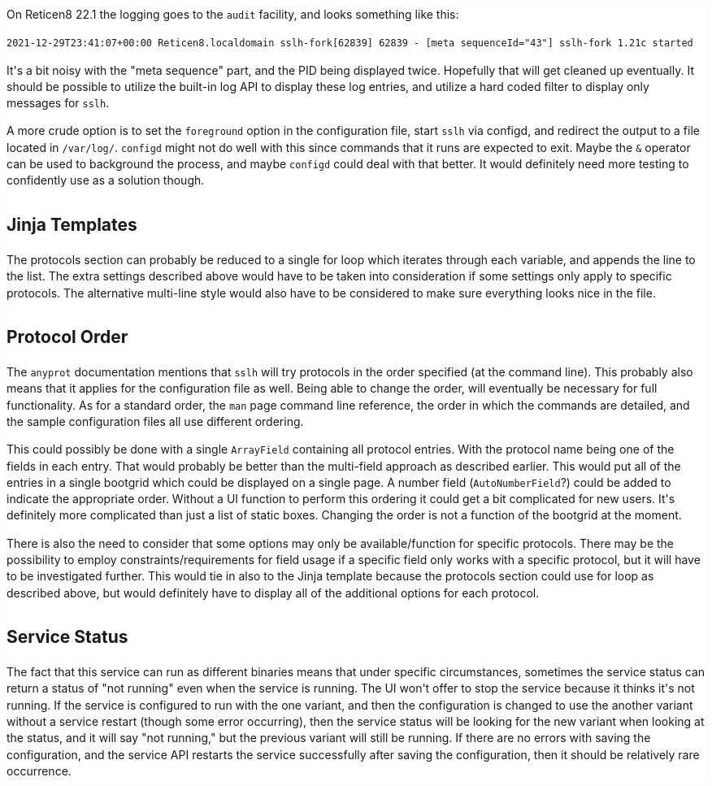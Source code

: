 On Reticen8 22.1 the logging goes to the `audit` facility, and looks something like this:
```
2021-12-29T23:41:07+00:00 Reticen8.localdomain sslh-fork[62839] 62839 - [meta sequenceId="43"] sslh-fork 1.21c started
```

It's a bit noisy with the "meta sequence" part, and the PID being displayed twice. Hopefully that will get cleaned up eventually. It should be possible to utilize the built-in log API to display these log entries, and utilize a hard coded filter to display only messages for `sslh`.

A more crude option is to set the `foreground` option in the configuration file, start `sslh` via configd, and redirect the output to a file located in `/var/log/`. `configd` might not do well with this since commands that it runs are expected to exit. Maybe the `&` operator can be used to background the process, and maybe `configd` could deal with that better. It would definitely need more testing to confidently use as a solution though.

## Jinja Templates

The protocols section can probably be reduced to a single for loop which iterates through each variable, and appends the line to the list. The extra settings described above would have to be taken into consideration if some settings only apply to specific protocols. The alternative multi-line style would also have to be considered to make sure everything looks nice in the file.

## Protocol Order

The `anyprot` documentation mentions that `sslh` will try protocols in the order specified (at the command line). This probably also means that it applies for the configuration file as well. Being able to change the order, will eventually be necessary for full functionality. As for a standard order, the `man` page command line reference, the order in which the commands are detailed, and the sample configuration files all use different ordering.

This could possibly be done with a single `ArrayField` containing all protocol entries. With the protocol name being one of the fields in each entry. That would probably be better than the multi-field approach as described earlier. This would put all of the entries in a single bootgrid which could be displayed on a single page. A number field (`AutoNumberField`?) could be added to indicate the appropriate order. Without a UI function to perform this ordering it could get a bit complicated for new users. It's definitely more complicated than just a list of static boxes. Changing the order is not a function of the bootgrid at the moment.

There is also the need to consider that some options may only be available/function for specific protocols. There may be the possibility to employ constraints/requirements for field usage if a specific field only works with a specific protocol, but it will have to be investigated further. This would tie in also to the Jinja template because the protocols section could use for loop as described above, but would definitely have to display all of the additional options for each protocol.

## Service Status

The fact that this service can run as different binaries means that under specific circumstances, sometimes the service status can return a status of "not running" even when the service is running. The UI won't offer to stop the service because it thinks it's not running. If the service is configured to run with the one variant, and then the configuration is changed to use the another variant without a service restart (though some error occurring), then the service status will be looking for the new variant when looking at the status, and it will say "not running," but the previous variant will still be running. If there are no errors with saving the configuration, and the service API restarts the service successfully after saving the configuration, then it should be relatively rare occurrence.
